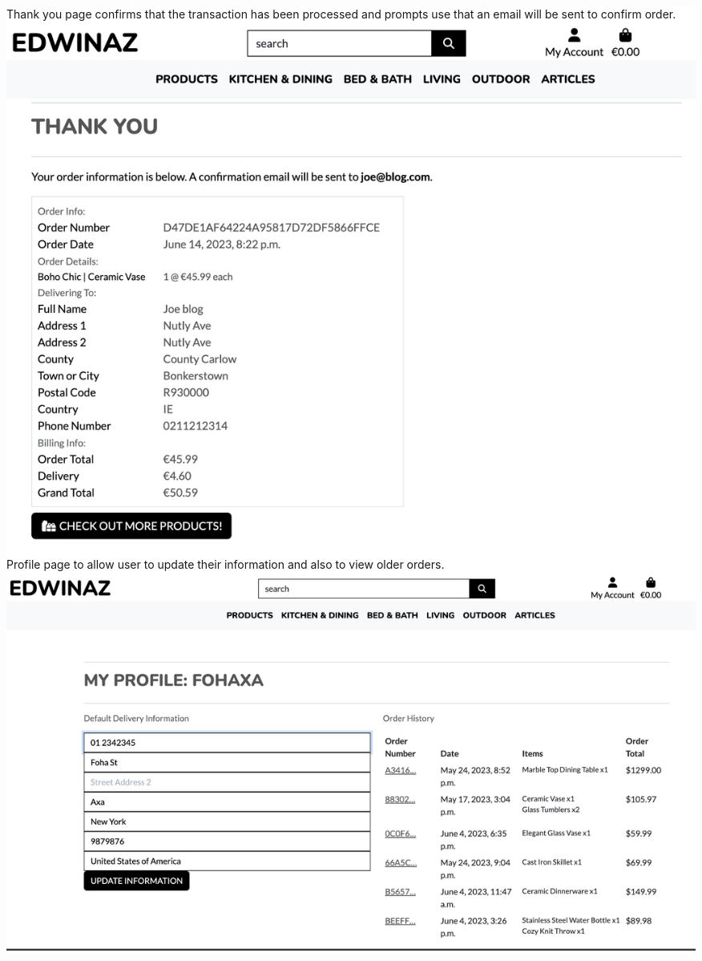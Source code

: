 Thank you page confirms that the transaction has been processed and prompts use that an email will be sent to confirm order.
![Thank you](/documentation/design/thank-you.png)


Profile page to allow user to update their information and also to view older orders.
![Profile](/documentation/design/profile.png)
